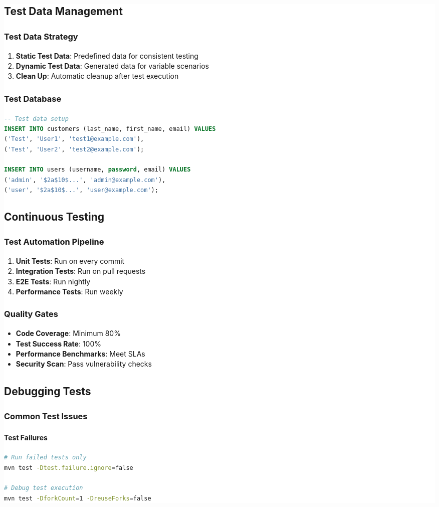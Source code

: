## Test Data Management

### Test Data Strategy

1. **Static Test Data**: Predefined data for consistent testing
2. **Dynamic Test Data**: Generated data for variable scenarios
3. **Clean Up**: Automatic cleanup after test execution

### Test Database

```sql
-- Test data setup
INSERT INTO customers (last_name, first_name, email) VALUES
('Test', 'User1', 'test1@example.com'),
('Test', 'User2', 'test2@example.com');

INSERT INTO users (username, password, email) VALUES
('admin', '$2a$10$...', 'admin@example.com'),
('user', '$2a$10$...', 'user@example.com');
```

## Continuous Testing

### Test Automation Pipeline

1. **Unit Tests**: Run on every commit
2. **Integration Tests**: Run on pull requests
3. **E2E Tests**: Run nightly
4. **Performance Tests**: Run weekly

### Quality Gates

- **Code Coverage**: Minimum 80%
- **Test Success Rate**: 100%
- **Performance Benchmarks**: Meet SLAs
- **Security Scan**: Pass vulnerability checks

## Debugging Tests

### Common Test Issues

#### Test Failures

```bash
# Run failed tests only
mvn test -Dtest.failure.ignore=false

# Debug test execution
mvn test -DforkCount=1 -DreuseForks=false
```
